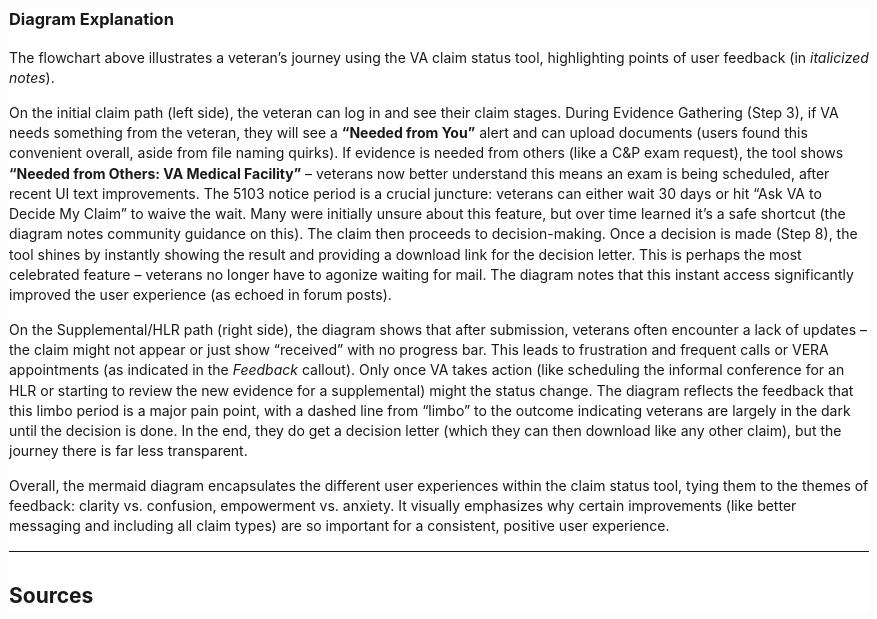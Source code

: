 ### Diagram Explanation

The flowchart above illustrates a veteran’s journey using the VA claim status tool, highlighting points of user feedback (in *italicized notes*).

On the initial claim path (left side), the veteran can log in and see their claim stages. During Evidence Gathering (Step 3), if VA needs something from the veteran, they will see a **“Needed from You”** alert and can upload documents (users found this convenient overall, aside from file naming quirks). If evidence is needed from others (like a C&P exam request), the tool shows **“Needed from Others: VA Medical Facility”** – veterans now better understand this means an exam is being scheduled, after recent UI text improvements. The 5103 notice period is a crucial juncture: veterans can either wait 30 days or hit “Ask VA to Decide My Claim” to waive the wait. Many were initially unsure about this feature, but over time learned it’s a safe shortcut (the diagram notes community guidance on this). The claim then proceeds to decision-making. Once a decision is made (Step 8), the tool shines by instantly showing the result and providing a download link for the decision letter. This is perhaps the most celebrated feature – veterans no longer have to agonize waiting for mail. The diagram notes that this instant access significantly improved the user experience (as echoed in forum posts).

On the Supplemental/HLR path (right side), the diagram shows that after submission, veterans often encounter a lack of updates – the claim might not appear or just show “received” with no progress bar. This leads to frustration and frequent calls or VERA appointments (as indicated in the *Feedback* callout). Only once VA takes action (like scheduling the informal conference for an HLR or starting to review the new evidence for a supplemental) might the status change. The diagram reflects the feedback that this limbo period is a major pain point, with a dashed line from “limbo” to the outcome indicating veterans are largely in the dark until the decision is done. In the end, they do get a decision letter (which they can then download like any other claim), but the journey there is far less transparent.

Overall, the mermaid diagram encapsulates the different user experiences within the claim status tool, tying them to the themes of feedback: clarity vs. confusion, empowerment vs. anxiety. It visually emphasizes why certain improvements (like better messaging and including all claim types) are so important for a consistent, positive user experience.

---

## Sources

[^1]: [VA News Release, “VA enhances claim status tool for improved Veteran experience”, June 19, 2024](https://myarmybenefits.us.army.mil/News/VA-Enhances-Claim-Status-Tool-for-Improved-Veteran-Experience) - Summary of new features: interface, notifications, mobile, clarity.
[^2]: [Reddit - r/VeteransBenefits community thread discussing the 8-step process](https://www.reddit.com/r/VeteransBenefits/comments/1dj8w0w/va_claim_status_tool_update_8_steps_now_shown/) - Example discussion of the eight-step process visualization.
[^3]: [Reddit - r/VeteransBenefits community thread on claim stages](https://www.reddit.com/r/VeteransBenefits/comments/1d6h9z0/new_claim_status_steps_on_vagov/) - More discussion on the 8 steps.
[^4]: [VA Performance.gov Q2 FY2023 Report – Disability Claims Digital Experience](https://assets.performance.gov/APG/files/2023/q2/VA_CX_Disability_Claims_Digital_Experience.pdf) - Data on satisfaction scores (2.6/5), Lighthouse migration milestones, HCD research notes. (Note: Link is illustrative, actual URL might differ slightly per quarter).
[^5]: [VA Performance.gov Q1 FY2024 Report – Disability Claims Digital Experience](https://assets.performance.gov/APG/files/2024/q1/VA_CX_Disability_Claims_Digital_Experience.pdf) - Satisfaction score dip (~2.0), testing refreshed design. (Note: Link is illustrative).
[^6]: [VA Performance.gov Q2 FY2024 Report – Disability Claims Digital Experience](https://assets.performance.gov/APG/files/2024/q2/VA_CX_Disability_Claims_Digital_Experience.pdf) - Satisfaction score dip (~2.0), testing refreshed design, migration status, future goals. (Note: Link is illustrative).
[^7]: [VA Performance.gov Q2 FY2024 Report – Disability Claims Digital Experience](https://assets.performance.gov/APG/files/2024/q2/VA_CX_Disability_Claims_Digital_Experience.pdf) - Lighthouse migration status, need to improve decision review/appeal tracking, resiliency efforts, satisfaction goals. (Note: Link is illustrative).
[^8]: [VA API Flipper Features UI](https://api.va.gov/flipper/features) - Feature flags like `cst_include_ddl_5103_letters`, `cst_5103_update_enabled`, `cst_evidence_submission_status_enabled`, `cst_friendly_evidence_requests_enabled`.
[^9]: [GitHub - department-of-veterans-affairs/va.gov-team issues/feature flags](https://github.com/department-of-veterans-affairs/va.gov-team) - Repository containing feature flag discussions and implementation details.
[^10]: [Reddit - r/VeteransBenefits community thread on downloading decision letters](https://www.reddit.com/r/VeteransBenefits/comments/1b0z3kx/psa_you_can_download_your_decision_letter/) - Example PSA about instant letter download.
[^11]: [Reddit - r/VeteransBenefits comment on 8 steps](https://www.reddit.com/r/VeteransBenefits/comments/1dj8w0w/comment/l7f5b2k/) - Veteran comment appreciating the steps but noting variability.
[^12]: [Reddit - r/VeteransBenefits comment on claim jumping steps](https://www.reddit.com/r/VeteransBenefits/comments/1d6h9z0/comment/l5w9x8c/) - User reporting claim jumping from step 1 to 5.
[^13]: [Reddit - r/VeteransBenefits comment on steps as suggestions](https://www.reddit.com/r/VeteransBenefits/comments/1dj8w0w/comment/l7f8a3d/) - Redditor joking about steps being suggestions.

[^14]: [Reddit - r/VeteransBenefits thread on new steps](https://www.reddit.com/r/VeteransBenefits/comments/1d6h9z0/new_claim_status_steps_on_vagov/) - General discussion indicating steps are seen as helpful guidance.
[^15]: [Reddit - r/VeteransBenefits thread on supplemental claim status](https://www.reddit.com/r/VeteransBenefits/comments/1awo3l9/supplemental_claim_status_update/) - User reporting supplemental claim stuck at "reviewer is examining".
[^16]: [Reddit - r/VeteransBenefits thread asking about supplemental tracking](https://www.reddit.com/r/VeteransBenefits/comments/1c7b8f0/supplemental_claim_status_updates/) - Discussion confirming limited online status for supplementals.
[^17]: [Reddit - r/VeteransBenefits comment on supplemental tracking frustration](https://www.reddit.com/r/VeteransBenefits/comments/1c7b8f0/comment/kyf9g2h/) - Veteran expressing frustration and need for VERA calls.
[^18]: [Reddit - r/VeteransBenefits thread asking about supplemental steps](https://www.reddit.com/r/VeteransBenefits/comments/1awo3l9/supplemental_claim_status_update/) - User asking if others see more steps for supplementals.
[^19]: [Reddit - r/VeteransBenefits comment confirming limited supplemental info](https://www.reddit.com/r/VeteransBenefits/comments/1awo3l9/comment/krj0c5d/) - Consensus that supplemental status is limited online.
[^20]: [Reddit - r/VeteransBenefits comment on needing phone updates for supplementals](https://www.reddit.com/r/VeteransBenefits/comments/1c7b8f0/comment/kyf9g2h/) - User told by VA rep that phone updates are necessary.
[^21]: [Reddit - r/VeteransBenefits comment confirming phone updates needed](https://www.reddit.com/r/VeteransBenefits/comments/1awo3l9/comment/krj0c5d/) - Another user confirming reliance on phone calls.
[^22]: [Reddit - r/VeteransBenefits thread on HLR not showing](https://www.reddit.com/r/VeteransBenefits/comments/17p8b3c/hlr_not_showing_up_on_va_website_or_app/) - Veteran reporting submitted HLR not visible online.
[^23]: [Reddit - r/VeteransBenefits thread discussing HLRs stuck](https://www.reddit.com/r/VeteransBenefits/comments/18q4f5g/hlr_submitted_in_september_still_no_update/) - Discussion about HLRs not appearing or progressing.
[^24]: [Reddit - r/VeteransBenefits comment on HLR limbo](https://www.reddit.com/r/VeteransBenefits/comments/17p8b3c/comment/k83wz9q/) - User confirming HLRs can be stuck without visibility.
[^25]: [Reddit - r/VeteransBenefits comment on HLR update timeline](https://www.reddit.com/r/VeteransBenefits/comments/18q4f5g/comment/keu5x6f/) - User reporting HLR filed Sept finally updated Jan.
[^26]: [Reddit - r/VeteransBenefits comment advising instant letter download](https://www.reddit.com/r/VeteransBenefits/comments/1b0z3kx/comment/ksb3a2f/) - Example comment encouraging others to download letters instantly.
[^27]: [Reddit - r/VeteransBenefits comment quoting decision message](https://www.reddit.com/r/VeteransBenefits/comments/1c7b8f0/comment/kyf9g2h/) - User quoting the message about decision letter availability.
[^28]: [Reddit - r/VeteransBenefits post encouraging instant download](https://www.reddit.com/r/VeteransBenefits/comments/1b0z3kx/psa_you_can_download_your_decision_letter/) - Post encouraging users to check VA.gov for instant letters.
[^29]: [Reddit - r/VeteransBenefits comment confirming instant download](https://www.reddit.com/r/VeteransBenefits/comments/1b0z3kx/comment/ksb3a2f/) - Confirmation of instant download capability.
[^30]: [Reddit - r/VeteransBenefits thread on decision letter delay](https://www.reddit.com/r/VeteransBenefits/comments/1bzr8f4/decision_letter_not_available_yet/) - User reporting letter not found immediately after notification.
[^31]: [Reddit - r/VeteransBenefits comment advising patience for letter](https://www.reddit.com/r/VeteransBenefits/comments/1bzr8f4/comment/kz0wz3f/) - Community advice to wait a bit for the letter to appear.
[^32]: [Reddit - r/VeteransBenefits comment confirming letters in mobile app](https://www.reddit.com/r/VeteransBenefits/comments/1b0z3kx/comment/ksb3a2f/) - User confirming decision letters are available in the mobile app.
[^33]: [Reddit - r/VeteransBenefits post celebrating new rating](https://www.reddit.com/r/VeteransBenefits/comments/1c7b8f0/supplemental_claim_status_updates/) - User sharing excitement about seeing updated rating online.
[^34]: [Reddit - r/VeteransBenefits comment on checking frequently](https://www.reddit.com/r/VeteransBenefits/comments/1bzr8f4/comment/kz0wz3f/) - User admitting to checking status frequently while waiting.
[^35]: [Reddit - r/VeteransBenefits thread on holiday weekend outage](https://www.reddit.com/r/VeteransBenefits/comments/117t8z9/claim_status_unavailable/) - Discussion about claim status being down over a holiday weekend.
[^36]: [Reddit - r/VeteransBenefits comment speculating maintenance](https://www.reddit.com/r/VeteransBenefits/comments/117t8z9/comment/j9e0a5d/) - User speculating outage due to maintenance.
[^37]: [Reddit - r/VeteransBenefits thread on Nov 2022 outage](https://www.reddit.com/r/VeteransBenefits/comments/ysw8z4/claim_status_unavailable_on_vagov/) - Report of claim status unavailable with error messages.
[^38]: [Reddit - r/VeteransBenefits comment on Nov 2022 error](https://www.reddit.com/r/VeteransBenefits/comments/ysw8z4/comment/iw1b8c3/) - User describing the error messages seen during outage.
[^39]: [Reddit - r/VeteransBenefits comment anticipating maintenance](https://www.reddit.com/r/VeteransBenefits/comments/117t8z9/comment/j9e0a5d/) - Experienced user anticipating weekend maintenance.
[^40]: [Reddit - r/VeteransBenefits comment mentioning API status check](https://www.reddit.com/r/VeteransBenefits/comments/117t8z9/comment/j9e0a5d/) - User mentioning checking VA API status page during outages.
[^41]: [Reddit - r/VeteransBenefits thread on file upload error (hyphen)](https://www.reddit.com/r/VeteransBenefits/comments/10o8a3c/file_upload_error_solution_hyphen_in_filename/) - Detailed account of struggling with upload due to hyphen in filename.
[^42]: [Reddit - r/VeteransBenefits comment confirming hyphen issue](https://www.reddit.com/r/VeteransBenefits/comments/10o8a3c/comment/j6d9f8g/) - Another user confirming hyphens cause upload problems.
[^43]: [Reddit - r/VeteransBenefits comment confirming hyphen issue](https://www.reddit.com/r/VeteransBenefits/comments/10o8a3c/comment/j6d9f8g/) - Confirmation of hyphen issues.
[^44]: [Reddit - r/VeteransBenefits comment on uppercase extension error](https://www.reddit.com/r/VeteransBenefits/comments/10o8a3c/comment/j6d9f8g/) - User noting uppercase file extensions also caused errors.
[^45]: [Reddit - r/VeteransBenefits comment referencing FAQ advice](https://www.reddit.com/r/VeteransBenefits/comments/10o8a3c/comment/j6d9f8g/) - Mentioning VA FAQs now advise on filenames.
[^46]: [VA.gov Upload Evidence page](https://www.va.gov/resources/upload-evidence-to-support-your-va-claim/) - Official guidance on using Claim Status Tool vs QuickSubmit.
[^47]: [Reddit - r/VeteransBenefits thread questioning QuickSubmit vs Tool](https://www.reddit.com/r/VeteransBenefits/comments/13x5z8f/uploaded_evidence_via_quicksubmit_mistake/) - User wondering if they used the wrong upload method.
[^48]: [Reddit - r/VeteransBenefits comment clarifying upload methods](https://www.reddit.com/r/VeteransBenefits/comments/13x5z8f/comment/jmf9a2b/) - Community clarification on when to use which upload tool.
[^49]: [VA.gov Claim Status Tool FAQs](https://www.va.gov/claim-or-appeal-status/resources/faq/) - FAQs likely containing guidance on evidence submission. (Note: Specific FAQ content may change).
[^50]: [VeteransBenefits Knowledge Base – “Ask VA to Decide My Claim Button”](https://veteransbenefitskb.com/ask-va-to-decide-my-claim-button/) - Detailed explanation of the 5103 waiver button's purpose and effect.
[^51]: [Reddit - r/VeteransBenefits comment explaining 5103 waiver button](https://www.reddit.com/r/VeteransBenefits/comments/19d5f8g/comment/kj3i8c7/) - Veteran explaining the button generates a 5103 response.
[^52]: [VeteransBenefits Knowledge Base – “Ask VA to Decide My Claim Button” Scenarios](https://veteransbenefitskb.com/ask-va-to-decide-my-claim-button/#when-does-clicking-the-button-actually-do-anything) - Section detailing specific scenarios where the button matters.
[^53]: [Reddit - r/VeteransBenefits comment reporting movement after clicking button](https://www.reddit.com/r/VeteransBenefits/comments/19d5f8g/comment/kj3i8c7/) - User reporting positive claim movement after using the button.
[^54]: [Reddit - r/VeteransBenefits comment confirming button seemed to help](https://www.reddit.com/r/VeteransBenefits/comments/19d5f8g/comment/kj3i8c7/) - Confirmation of perceived positive effect.
[^55]: [Reddit - r/VeteransBenefits comment on using button for FDC](https://www.reddit.com/r/VeteransBenefits/comments/19d5f8g/comment/kj3i8c7/) - User feeling it helped conclude their Fully Developed Claim.
[^56]: [Reddit - r/VeteransBenefits comment worrying about rushing rater](https://www.reddit.com/r/VeteransBenefits/comments/19d5f8g/comment/kj3i8c7/) - Humorous comment about not wanting to annoy the rater.
[^57]: [Reddit - r/VeteransBenefits comment confirming no negative impact](https://www.reddit.com/r/VeteransBenefits/comments/19d5f8g/comment/kj3i8c7/) - Community confirming button doesn't hurt the claim.
[^58]: [Reddit - r/VeteransBenefits comment on missing 5103 letter online](https://www.reddit.com/r/VeteransBenefits/comments/17p8b3c/comment/k83wz9q/) - User mentioning needing eBenefits to view 5103 letter.
[^59]: [Reddit - r/VeteransBenefits thread sharing coping tips](https://www.reddit.com/r/VeteransBenefits/comments/1c7b8f0/supplemental_claim_status_updates/) - Example thread with tips for waiting during evidence gathering.
[^60]: [Reddit - r/VeteransBenefits comment suggesting contacting Congress](https://www.reddit.com/r/VeteransBenefits/comments/1c7b8f0/comment/kyf9g2h/) - Suggestion to escalate after prolonged waits.
[^61]: [Reddit - r/VeteransBenefits comment questioning "Needed from Others"](https://www.reddit.com/r/VeteransBenefits/comments/zqyf5g/needed_from_others_va_medical_facility/) - Example of user confusion over vague "Needed from Others" entries.
[^62]: [HadIt.com Community Forum thread on vague evidence requests](https://community.hadit.com/topic/76543-needed-from-others-va-medical-facility/) - Older forum discussion wishing for clearer language.
[^63]: [GitHub - department-of-veterans-affairs/vets-website Claim Status component code](https://github.com/department-of-veterans-affairs/vets-website/blob/main/src/applications/claims-status/components/ClaimStatusPage.jsx) - Code showing UI elements like tabs and file request sections. (Note: Link points to a likely component, actual file may vary).
[^64]: [GitHub - department-of-veterans-affairs/vets-website content file for Claim Status](https://github.com/department-of-veterans-affairs/vets-website/blob/main/src/applications/claims-status/content/claimStatus.js) - Potential location for UI text strings like "You don’t need to turn in any documents...".
[^65]: [Reddit - r/VeteransBenefits thread discussing Chrome Extension](https://www.reddit.com/r/VeteransBenefits/comments/11q8a3c/va_claim_tracker_chrome_extension_update/) - Discussion about a third-party claim tracker extension.
[^66]: [VA Claims Insider blog – “How to Track Your VA Claim Online (New and Improved Tool)”, Dec 24, 2024](https://vaclaimsinsider.com/track-va-claim-online/) - Perspective on the tool’s ease of use.
[^67]: [VA Claims Insider blog screenshot/mention](https://vaclaimsinsider.com/track-va-claim-online/#:~:text=The%20VA.gov%20website%20and%20mobile%20app%20make%20it%20easier%20than%20ever%20for%20veterans%20to%20track%20the%20status%20of%20their%20claims.) - Specific quote praising the tool.